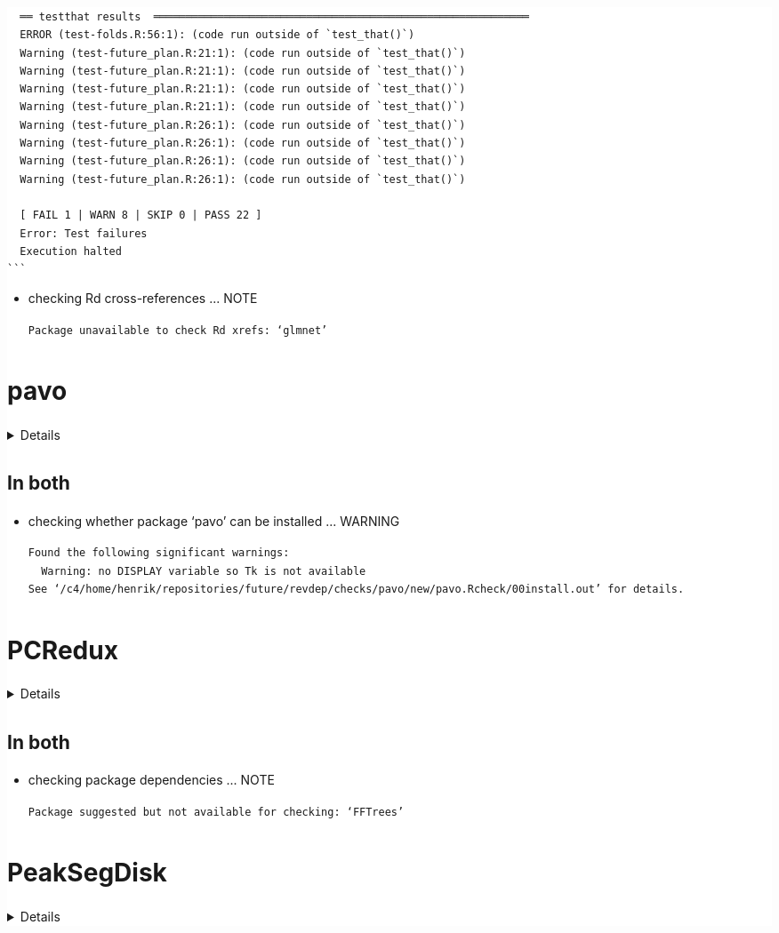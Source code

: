       ══ testthat results  ═══════════════════════════════════════════════════════════
      ERROR (test-folds.R:56:1): (code run outside of `test_that()`)
      Warning (test-future_plan.R:21:1): (code run outside of `test_that()`)
      Warning (test-future_plan.R:21:1): (code run outside of `test_that()`)
      Warning (test-future_plan.R:21:1): (code run outside of `test_that()`)
      Warning (test-future_plan.R:21:1): (code run outside of `test_that()`)
      Warning (test-future_plan.R:26:1): (code run outside of `test_that()`)
      Warning (test-future_plan.R:26:1): (code run outside of `test_that()`)
      Warning (test-future_plan.R:26:1): (code run outside of `test_that()`)
      Warning (test-future_plan.R:26:1): (code run outside of `test_that()`)
      
      [ FAIL 1 | WARN 8 | SKIP 0 | PASS 22 ]
      Error: Test failures
      Execution halted
    ```

*   checking Rd cross-references ... NOTE
    ```
    Package unavailable to check Rd xrefs: ‘glmnet’
    ```

# pavo

<details></details>

## In both

*   checking whether package ‘pavo’ can be installed ... WARNING
    ```
    Found the following significant warnings:
      Warning: no DISPLAY variable so Tk is not available
    See ‘/c4/home/henrik/repositories/future/revdep/checks/pavo/new/pavo.Rcheck/00install.out’ for details.
    ```

# PCRedux

<details></details>

## In both

*   checking package dependencies ... NOTE
    ```
    Package suggested but not available for checking: ‘FFTrees’
    ```

# PeakSegDisk

<details></details>
